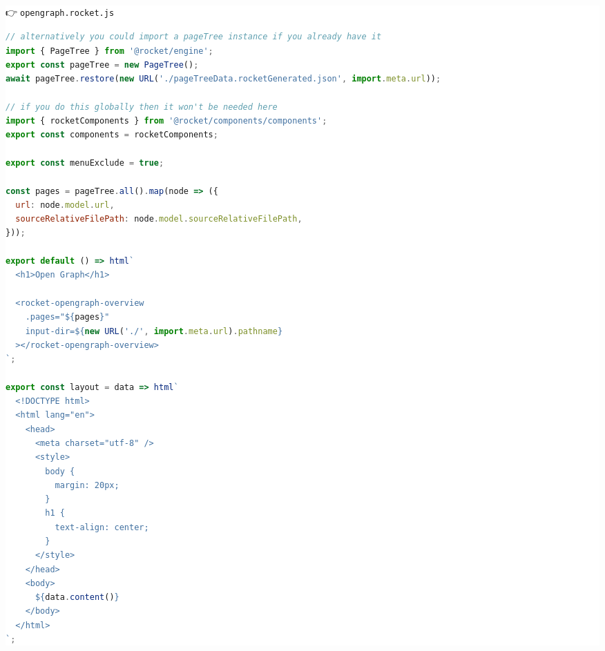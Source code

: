 👉 `opengraph.rocket.js`

```js
// alternatively you could import a pageTree instance if you already have it
import { PageTree } from '@rocket/engine';
export const pageTree = new PageTree();
await pageTree.restore(new URL('./pageTreeData.rocketGenerated.json', import.meta.url));

// if you do this globally then it won't be needed here
import { rocketComponents } from '@rocket/components/components';
export const components = rocketComponents;

export const menuExclude = true;

const pages = pageTree.all().map(node => ({
  url: node.model.url,
  sourceRelativeFilePath: node.model.sourceRelativeFilePath,
}));

export default () => html`
  <h1>Open Graph</h1>

  <rocket-opengraph-overview
    .pages="${pages}"
    input-dir=${new URL('./', import.meta.url).pathname}
  ></rocket-opengraph-overview>
`;

export const layout = data => html`
  <!DOCTYPE html>
  <html lang="en">
    <head>
      <meta charset="utf-8" />
      <style>
        body {
          margin: 20px;
        }
        h1 {
          text-align: center;
        }
      </style>
    </head>
    <body>
      ${data.content()}
    </body>
  </html>
`;
```

